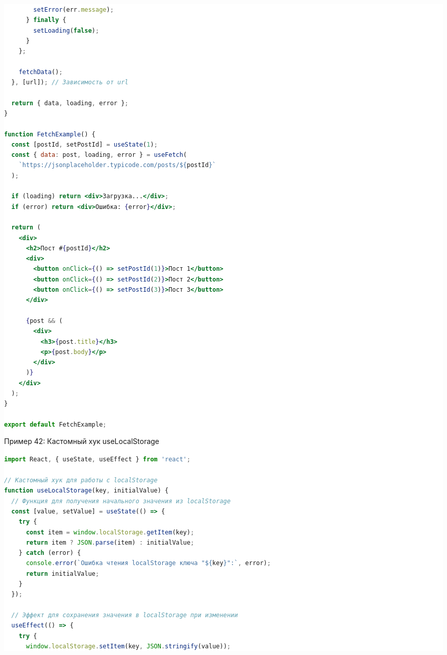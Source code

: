 ```jsx
        setError(err.message);
      } finally {
        setLoading(false);
      }
    };
    
    fetchData();
  }, [url]); // Зависимость от url
  
  return { data, loading, error };
}

function FetchExample() {
  const [postId, setPostId] = useState(1);
  const { data: post, loading, error } = useFetch(
    `https://jsonplaceholder.typicode.com/posts/${postId}`
  );
  
  if (loading) return <div>Загрузка...</div>;
  if (error) return <div>Ошибка: {error}</div>;
  
  return (
    <div>
      <h2>Пост #{postId}</h2>
      <div>
        <button onClick={() => setPostId(1)}>Пост 1</button>
        <button onClick={() => setPostId(2)}>Пост 2</button>
        <button onClick={() => setPostId(3)}>Пост 3</button>
      </div>
      
      {post && (
        <div>
          <h3>{post.title}</h3>
          <p>{post.body}</p>
        </div>
      )}
    </div>
  );
}

export default FetchExample;
```
Пример 42: Кастомный хук useLocalStorage
```jsx
import React, { useState, useEffect } from 'react';

// Кастомный хук для работы с localStorage
function useLocalStorage(key, initialValue) {
  // Функция для получения начального значения из localStorage
  const [value, setValue] = useState(() => {
    try {
      const item = window.localStorage.getItem(key);
      return item ? JSON.parse(item) : initialValue;
    } catch (error) {
      console.error(`Ошибка чтения localStorage ключа "${key}":`, error);
      return initialValue;
    }
  });
  
  // Эффект для сохранения значения в localStorage при изменении
  useEffect(() => {
    try {
      window.localStorage.setItem(key, JSON.stringify(value));
```